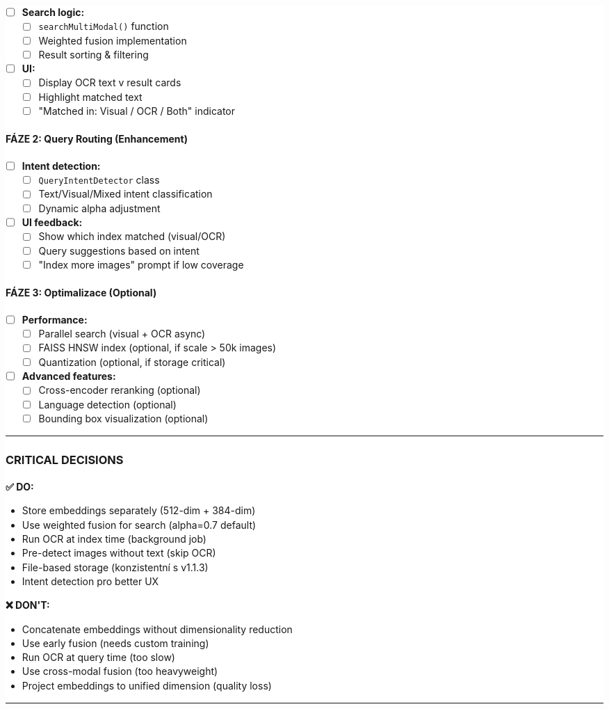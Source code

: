 - [ ] **Search logic:**
  - [ ] `searchMultiModal()` function
  - [ ] Weighted fusion implementation
  - [ ] Result sorting & filtering

- [ ] **UI:**
  - [ ] Display OCR text v result cards
  - [ ] Highlight matched text
  - [ ] "Matched in: Visual / OCR / Both" indicator

#### FÁZE 2: Query Routing (Enhancement)

- [ ] **Intent detection:**
  - [ ] `QueryIntentDetector` class
  - [ ] Text/Visual/Mixed intent classification
  - [ ] Dynamic alpha adjustment

- [ ] **UI feedback:**
  - [ ] Show which index matched (visual/OCR)
  - [ ] Query suggestions based on intent
  - [ ] "Index more images" prompt if low coverage

#### FÁZE 3: Optimalizace (Optional)

- [ ] **Performance:**
  - [ ] Parallel search (visual + OCR async)
  - [ ] FAISS HNSW index (optional, if scale > 50k images)
  - [ ] Quantization (optional, if storage critical)

- [ ] **Advanced features:**
  - [ ] Cross-encoder reranking (optional)
  - [ ] Language detection (optional)
  - [ ] Bounding box visualization (optional)

---

### CRITICAL DECISIONS

**✅ DO:**
- Store embeddings separately (512-dim + 384-dim)
- Use weighted fusion for search (alpha=0.7 default)
- Run OCR at index time (background job)
- Pre-detect images without text (skip OCR)
- File-based storage (konzistentní s v1.1.3)
- Intent detection pro better UX

**❌ DON'T:**
- Concatenate embeddings without dimensionality reduction
- Use early fusion (needs custom training)
- Run OCR at query time (too slow)
- Use cross-modal fusion (too heavyweight)
- Project embeddings to unified dimension (quality loss)

---
